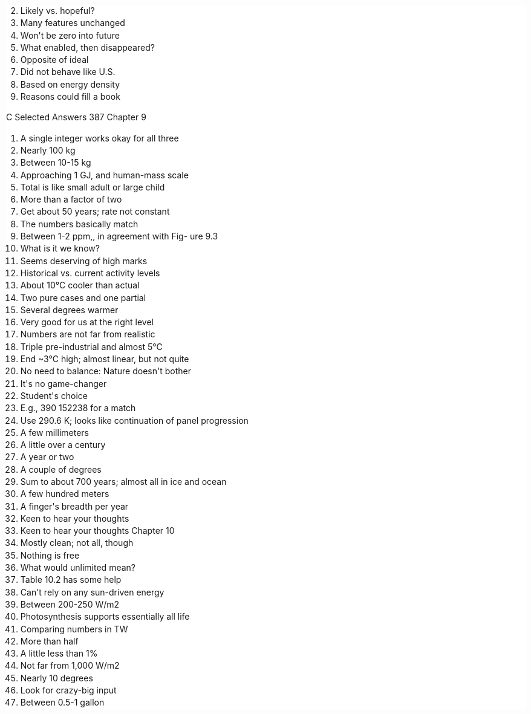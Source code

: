 2. Likely vs. hopeful? 
3. Many features unchanged 
4. Won't be zero into future 
5. What enabled, then disappeared? 
6. Opposite of ideal 
7. Did not behave like U.S. 
8. Based on energy density 
30. Reasons could fill a book 
 
C Selected Answers 
387 
Chapter 9 
1. A single integer works okay for all three 
2. Nearly 100 kg 
3. Between 10-15 kg 
4. Approaching 1 GJ, and human-mass scale 
5. Total is like small adult or large child 
6. More than a factor of two 
7. Get about 50 years; rate not constant 
8. The numbers basically match 
9. Between 1-2 ppm,, in agreement with Fig- 
ure 9.3 
10. What is it we know? 
11. Seems deserving of high marks 
12. Historical vs. current activity levels 
13. About 10°C cooler than actual 
14. Two pure cases and one partial 
15. Several degrees warmer 
16. Very good for us at the right level 
17. Numbers are not far from realistic 
18. Triple pre-industrial and almost 5°C 
19. End ~3°C high; almost linear, but not quite 
20. No need to balance: Nature doesn't 
bother 
21. It's no game-changer 
22. Student's choice 
23. E.g., 390 
152238 for a match 
24. Use 290.6 K; looks like continuation of 
panel progression 
25. A few millimeters 
26. A little over a century 
27. A year or two 
28. A couple of degrees 
29. Sum to about 700 years; almost all in ice and ocean 
30. A few hundred meters 
31. A finger's breadth per year 
32. Keen to hear your thoughts 
33. Keen to hear your thoughts 
Chapter 10 
1. Mostly clean; not all, though 
2. Nothing is free 
3. What would unlimited mean? 
4. Table 10.2 has some help 
5. Can't rely on any sun-driven energy 
6. Between 200-250 W/m2 
7. Photosynthesis supports essentially all life 
8. Comparing numbers in TW 
9. More than half 
10. A little less than 1% 
11. Not far from 1,000 W/m2 
12. Nearly 10 degrees 
13. Look for crazy-big input 
14. Between 0.5-1 gallon 